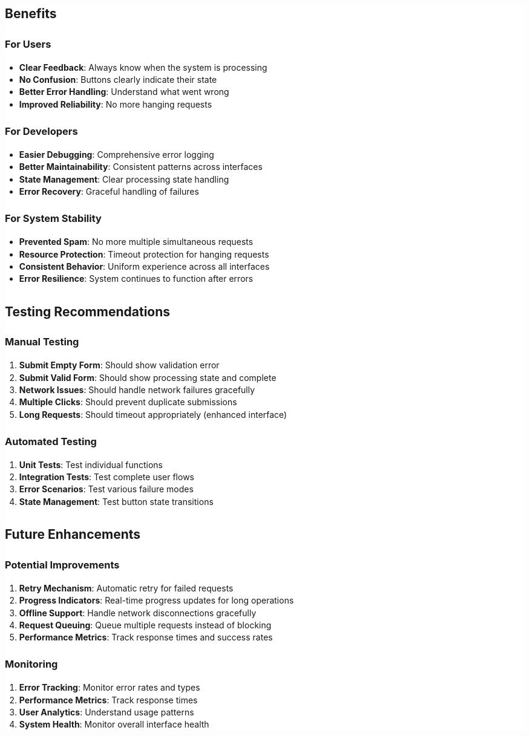 ## Benefits

### For Users
- **Clear Feedback**: Always know when the system is processing
- **No Confusion**: Buttons clearly indicate their state
- **Better Error Handling**: Understand what went wrong
- **Improved Reliability**: No more hanging requests

### For Developers
- **Easier Debugging**: Comprehensive error logging
- **Better Maintainability**: Consistent patterns across interfaces
- **State Management**: Clear processing state handling
- **Error Recovery**: Graceful handling of failures

### For System Stability
- **Prevented Spam**: No more multiple simultaneous requests
- **Resource Protection**: Timeout protection for hanging requests
- **Consistent Behavior**: Uniform experience across all interfaces
- **Error Resilience**: System continues to function after errors

## Testing Recommendations

### Manual Testing
1. **Submit Empty Form**: Should show validation error
2. **Submit Valid Form**: Should show processing state and complete
3. **Network Issues**: Should handle network failures gracefully
4. **Multiple Clicks**: Should prevent duplicate submissions
5. **Long Requests**: Should timeout appropriately (enhanced interface)

### Automated Testing
1. **Unit Tests**: Test individual functions
2. **Integration Tests**: Test complete user flows
3. **Error Scenarios**: Test various failure modes
4. **State Management**: Test button state transitions

## Future Enhancements

### Potential Improvements
1. **Retry Mechanism**: Automatic retry for failed requests
2. **Progress Indicators**: Real-time progress updates for long operations
3. **Offline Support**: Handle network disconnections gracefully
4. **Request Queuing**: Queue multiple requests instead of blocking
5. **Performance Metrics**: Track response times and success rates

### Monitoring
1. **Error Tracking**: Monitor error rates and types
2. **Performance Metrics**: Track response times
3. **User Analytics**: Understand usage patterns
4. **System Health**: Monitor overall interface health
